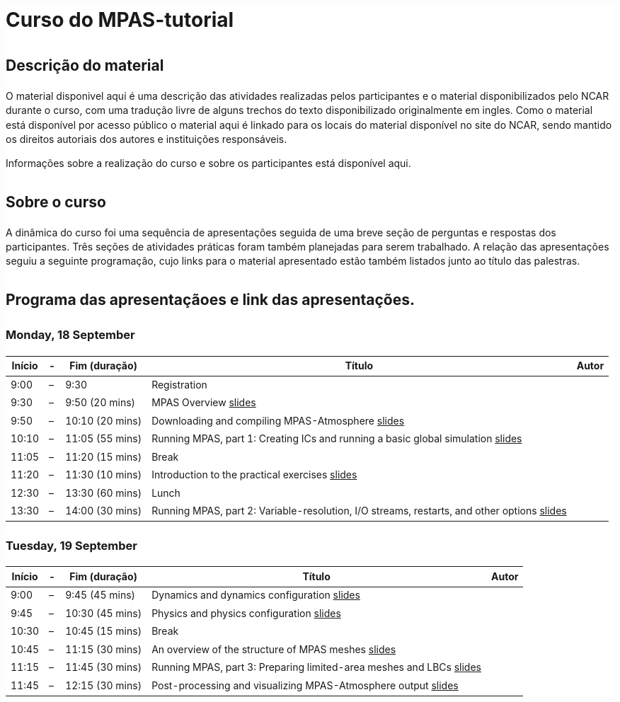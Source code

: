 
# Curso do MPAS-tutorial

## Descrição do material

O material disponivel aqui é uma descrição das atividades realizadas pelos participantes e o material disponibilizados pelo NCAR durante o curso, com uma tradução livre de alguns trechos do texto disponibilizado originalmente em ingles. Como o material está disponível por acesso público o material aqui é linkado para os locais do material disponível no site do NCAR, sendo mantido os direitos autoriais dos autores e instituições responsáveis. 

Informações sobre a realização do curso e sobre os participantes está disponível aqui.

## Sobre o curso

A dinâmica do curso foi uma sequência de apresentações seguida de uma breve seção de perguntas e respostas dos participantes. Três seções de atividades práticas foram também planejadas para serem trabalhado. A relação das apresentações seguiu a seguinte programação, cujo links para o material apresentado estão também listados junto ao título das palestras.

## Programa das apresentaçãoes e link das apresentações.

### Monday, 18 September

| Início | - | Fim (duração) | Título | Autor |
|--------|---|-----|--------|-------| 
|9:00 | – | 9:30 | Registration| 
|9:30 | – | 9:50 (20 mins) | MPAS Overview [slides](https://www2.mmm.ucar.edu/projects/mpas/tutorial/Boulder2023/lectures/MPAS_overview_202309.pdf)| 
|9:50 | – | 10:10 (20 mins) | Downloading and compiling MPAS-Atmosphere [slides](https://www2.mmm.ucar.edu/projects/mpas/tutorial/Boulder2023/lectures/downloading_and_compiling.pdf)| 
|10:10 | – | 11:05 (55 mins) | Running MPAS, part 1: Creating ICs and running a   basic global simulation [slides](https://www2.mmm.ucar.edu/projects/mpas/tutorial/Boulder2023/lectures/running_part1.pdf)| 
|11:05 | – | 11:20 (15 mins) | Break| 
|11:20 | – | 11:30 (10 mins) | Introduction to the practical exercises [slides](https://www2.mmm.ucar.edu/projects/mpas/tutorial/Boulder2023/lectures/practice_introduction.pdf)| 
|12:30 | – | 13:30 (60 mins) | Lunch| 
|13:30 | – | 14:00 (30 mins) | Running MPAS, part 2: Variable-resolution, I/O   streams, restarts, and other options [slides](https://www2.mmm.ucar.edu/projects/mpas/tutorial/Boulder2023/lectures/running_part2.pdf)| 

### Tuesday, 19 September

| Início | - | Fim (duração) | Título | Autor |
|--------|---|-----|--------|-------| 
9:00 | – | 9:45 (45 mins) | Dynamics and dynamics configuration [slides](https://www2.mmm.ucar.edu/projects/mpas/tutorial/Boulder2023/lectures/MPAS_dynamics_202309.pdf) | 
9:45 | – | 10:30 (45 mins) | Physics and physics configuration [slides](https://www2.mmm.ucar.edu/projects/mpas/tutorial/Boulder2023/lectures/MPAStutorial20230919_physics.pdf)| 
10:30 | – | 10:45 (15 mins) | Break| 
10:45 | – | 11:15 (30 mins) | An overview of the structure of MPAS meshes [slides](https://www2.mmm.ucar.edu/projects/mpas/tutorial/Boulder2023/lectures/mesh_structure.pdf)| 
11:15 | – | 11:45 (30 mins) | Running MPAS, part 3: Preparing limited-area meshes   and LBCs [slides](https://www2.mmm.ucar.edu/projects/mpas/tutorial/Boulder2023/lectures/regional_mpas_20230918.pdf)| 
11:45 | – | 12:15 (30 mins) | Post-processing and visualizing MPAS-Atmosphere   output [slides](https://www2.mmm.ucar.edu/projects/mpas/tutorial/Boulder2023/lectures/postproc_and_viz.pdf)| 
